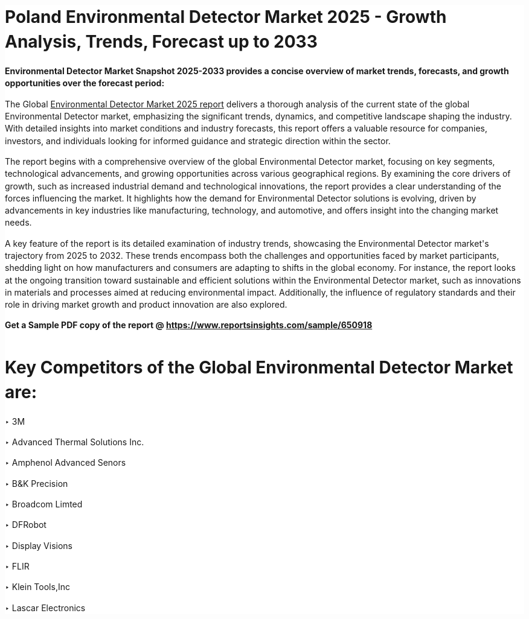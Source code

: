 # Poland Environmental Detector Market 2025 - Growth Analysis, Trends, Forecast up to 2033

<strong>Environmental Detector Market Snapshot 2025-2033 provides a concise overview of market trends, forecasts, and growth opportunities over the forecast period:</strong>

The Global <a href=https://www.reportsinsights.com/sample/650918>Environmental Detector Market 2025 report</a> delivers a thorough analysis of the current state of the global Environmental Detector market, emphasizing the significant trends, dynamics, and competitive landscape shaping the industry. With detailed insights into market conditions and industry forecasts, this report offers a valuable resource for companies, investors, and individuals looking for informed guidance and strategic direction within the sector.

The report begins with a comprehensive overview of the global Environmental Detector market, focusing on key segments, technological advancements, and growing opportunities across various geographical regions. By examining the core drivers of growth, such as increased industrial demand and technological innovations, the report provides a clear understanding of the forces influencing the market. It highlights how the demand for Environmental Detector solutions is evolving, driven by advancements in key industries like manufacturing, technology, and automotive, and offers insight into the changing market needs.

A key feature of the report is its detailed examination of industry trends, showcasing the Environmental Detector market's trajectory from 2025 to 2032. These trends encompass both the challenges and opportunities faced by market participants, shedding light on how manufacturers and consumers are adapting to shifts in the global economy. For instance, the report looks at the ongoing transition toward sustainable and efficient solutions within the Environmental Detector market, such as innovations in materials and processes aimed at reducing environmental impact. Additionally, the influence of regulatory standards and their role in driving market growth and product innovation are also explored.

<strong>Get a Sample PDF copy of the report @ <a href=https://www.reportsinsights.com/sample/650918>https://www.reportsinsights.com/sample/650918</a></strong>

# <strong>Key Competitors of the Global Environmental Detector Market are:</strong>

‣ 3M

‣ Advanced Thermal Solutions Inc.

‣ Amphenol Advanced Senors

‣ B&K Precision

‣ Broadcom Limted

‣ DFRobot

‣ Display Visions

‣ FLIR

‣ Klein Tools,Inc

‣ Lascar Electronics
